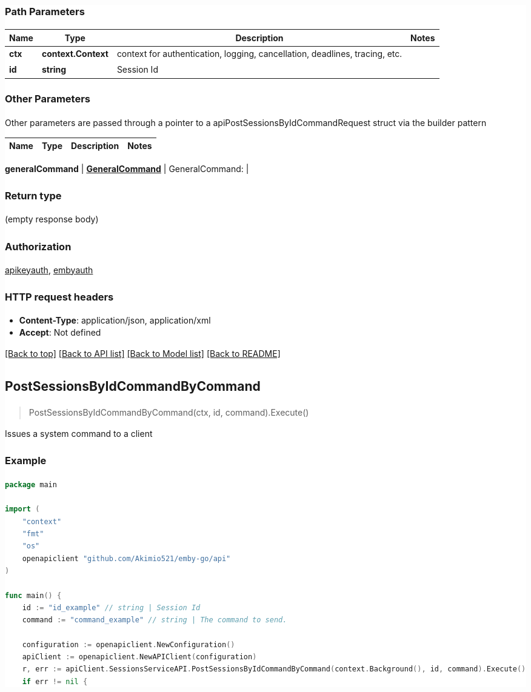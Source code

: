 ### Path Parameters


Name | Type | Description  | Notes
------------- | ------------- | ------------- | -------------
**ctx** | **context.Context** | context for authentication, logging, cancellation, deadlines, tracing, etc.
**id** | **string** | Session Id | 

### Other Parameters

Other parameters are passed through a pointer to a apiPostSessionsByIdCommandRequest struct via the builder pattern


Name | Type | Description  | Notes
------------- | ------------- | ------------- | -------------

 **generalCommand** | [**GeneralCommand**](GeneralCommand.md) | GeneralCommand:  | 

### Return type

 (empty response body)

### Authorization

[apikeyauth](../README.md#apikeyauth), [embyauth](../README.md#embyauth)

### HTTP request headers

- **Content-Type**: application/json, application/xml
- **Accept**: Not defined

[[Back to top]](#) [[Back to API list]](../README.md#documentation-for-api-endpoints)
[[Back to Model list]](../README.md#documentation-for-models)
[[Back to README]](../README.md)


## PostSessionsByIdCommandByCommand

> PostSessionsByIdCommandByCommand(ctx, id, command).Execute()

Issues a system command to a client



### Example

```go
package main

import (
	"context"
	"fmt"
	"os"
	openapiclient "github.com/Akimio521/emby-go/api"
)

func main() {
	id := "id_example" // string | Session Id
	command := "command_example" // string | The command to send.

	configuration := openapiclient.NewConfiguration()
	apiClient := openapiclient.NewAPIClient(configuration)
	r, err := apiClient.SessionsServiceAPI.PostSessionsByIdCommandByCommand(context.Background(), id, command).Execute()
	if err != nil {
```
